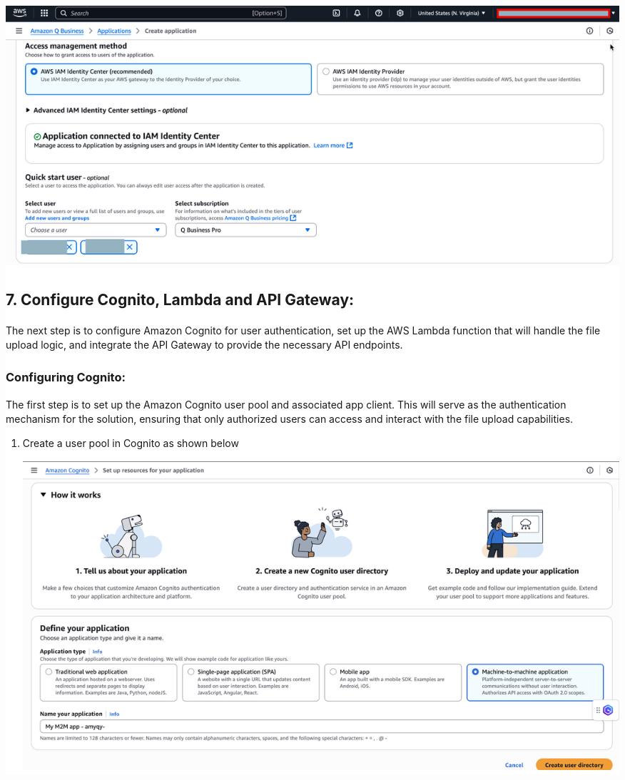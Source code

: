    ![Q business application creation](./static/images/google-q-app-creation.png)

## 7. Configure Cognito, Lambda and API Gateway:

The next step is to configure Amazon Cognito for user authentication, set up the AWS Lambda function that will handle the file upload logic, and integrate the API Gateway to provide the necessary API endpoints.

### Configuring Cognito:

The first step is to set up the Amazon Cognito user pool and associated app client. This will serve as the authentication mechanism for the solution, ensuring that only authorized users can access and interact with the file upload capabilities.

1. Create a user pool in Cognito as shown below

   ![Cognito userpool creation](./static/images/google-cognito-user-pool.jpg)
